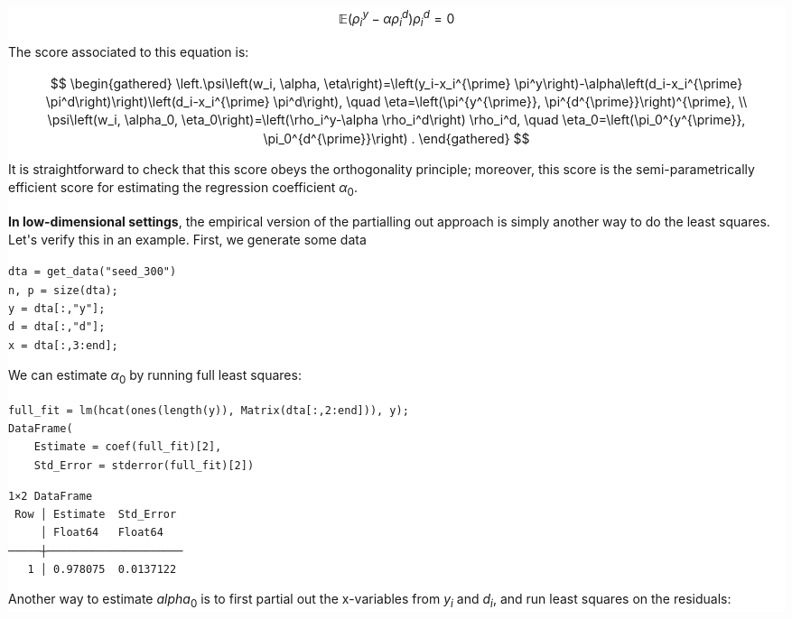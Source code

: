 $$
\mathbb{E}\left(\rho_i^y-\alpha \rho_i^d\right) \rho_i^d=0
$$

The score associated to this equation is:

$$
\begin{gathered}
\left.\psi\left(w_i, \alpha, \eta\right)=\left(y_i-x_i^{\prime} \pi^y\right)-\alpha\left(d_i-x_i^{\prime} \pi^d\right)\right)\left(d_i-x_i^{\prime} \pi^d\right), \quad \eta=\left(\pi^{y^{\prime}}, \pi^{d^{\prime}}\right)^{\prime}, \\
\psi\left(w_i, \alpha_0, \eta_0\right)=\left(\rho_i^y-\alpha \rho_i^d\right) \rho_i^d, \quad \eta_0=\left(\pi_0^{y^{\prime}}, \pi_0^{d^{\prime}}\right) .
\end{gathered}
$$

It is straightforward to check that this score obeys the orthogonality principle; moreover, this score is the semi-parametrically efficient score for estimating the regression coefficient $\alpha_0$.

**In low-dimensional settings**, the empirical version of the partialling out approach is simply another way to do the least squares. Let's verify this in an example. First, we generate some data


~~~~{.julia}
dta = get_data("seed_300")
n, p = size(dta);
y = dta[:,"y"];
d = dta[:,"d"];
x = dta[:,3:end];
~~~~~~~~~~~~~






We can estimate $\alpha_0$ by running full least squares:

~~~~{.julia}
full_fit = lm(hcat(ones(length(y)), Matrix(dta[:,2:end])), y);
DataFrame(
    Estimate = coef(full_fit)[2], 
    Std_Error = stderror(full_fit)[2])
~~~~~~~~~~~~~

~~~~
1×2 DataFrame
 Row │ Estimate  Std_Error
     │ Float64   Float64
─────┼─────────────────────
   1 │ 0.978075  0.0137122
~~~~








Another way to estimate $alpha_0$ is to first partial out the x-variables from $y_i$ and $d_i$, and run least squares on the residuals:
